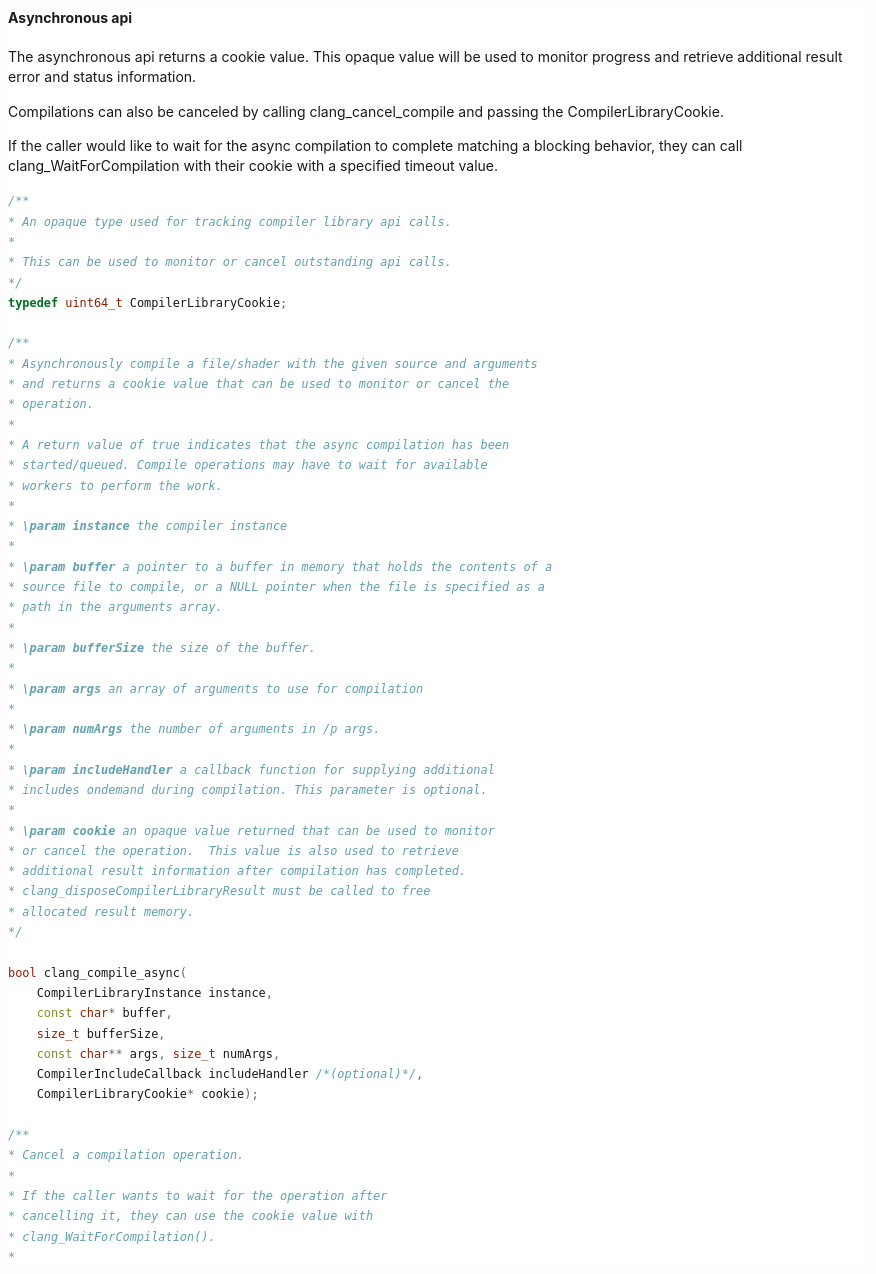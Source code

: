 #### Asynchronous api
The asynchronous api returns a cookie value. This opaque value will be used to
monitor progress and retrieve additional result error and status information.

Compilations can also be canceled by calling clang_cancel_compile and passing
the CompilerLibraryCookie.

If the caller would like to wait for the async compilation to complete matching
a blocking behavior, they can call clang_WaitForCompilation with their
cookie with a specified timeout value.

```c++
/**
* An opaque type used for tracking compiler library api calls.
* 
* This can be used to monitor or cancel outstanding api calls.
*/
typedef uint64_t CompilerLibraryCookie;

/**
* Asynchronously compile a file/shader with the given source and arguments
* and returns a cookie value that can be used to monitor or cancel the
* operation.
* 
* A return value of true indicates that the async compilation has been
* started/queued. Compile operations may have to wait for available
* workers to perform the work.
* 
* \param instance the compiler instance
*
* \param buffer a pointer to a buffer in memory that holds the contents of a
* source file to compile, or a NULL pointer when the file is specified as a
* path in the arguments array.
*
* \param bufferSize the size of the buffer.
*
* \param args an array of arguments to use for compilation
*
* \param numArgs the number of arguments in /p args.
*
* \param includeHandler a callback function for supplying additional
* includes ondemand during compilation. This parameter is optional.
*
* \param cookie an opaque value returned that can be used to monitor
* or cancel the operation.  This value is also used to retrieve
* additional result information after compilation has completed.
* clang_disposeCompilerLibraryResult must be called to free
* allocated result memory.
*/

bool clang_compile_async(
    CompilerLibraryInstance instance,
    const char* buffer,
    size_t bufferSize,
    const char** args, size_t numArgs,
    CompilerIncludeCallback includeHandler /*(optional)*/,
    CompilerLibraryCookie* cookie);

/**
* Cancel a compilation operation.
*
* If the caller wants to wait for the operation after
* cancelling it, they can use the cookie value with
* clang_WaitForCompilation().
* 
```